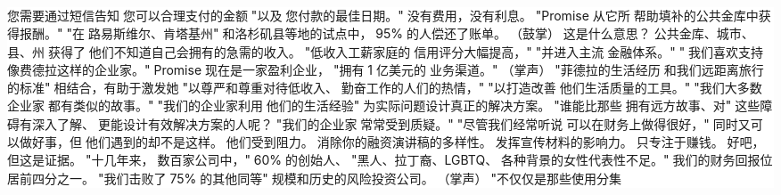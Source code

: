 您需要通过短信告知
您可以合理支付的金额
"以及
您付款的最佳日期。"
没有费用，没有利息。
"Promise 从它所
帮助填补的公共金库中获得报酬。"
"在
路易斯维尔、肯塔基州"
和洛杉矶县等地的试点中，
95% 的人偿还了账单。
（鼓掌）
这是什么意思？
公共金库、城市、县、州
获得了
他们不知道自己会拥有的急需的收入。
"低收入工薪家庭的
信用评分大幅提高，"
"并进入主流
金融体系。"
"
我们喜欢支持像费德拉这样的企业家。"
Promise 现在是一家盈利企业，
"拥有 1 亿美元的
业务渠道。"
（掌声）
"菲德拉的生活经历
和我们远距离旅行的标准"
相结合，有助于激发她
"以尊严和尊重对待低收入、
勤奋工作的人们的热情，"
"以打造改善
他们生活质量的工具。"
"我们大多数企业家
都有类似的故事。"
"我们的企业家利用
他们的生活经验"
为实际问题设计真正的解决方案。
"谁能比那些
拥有远方故事、对"
这些障碍有深入了解、
更能设计有效解决方案的人呢？
"我们的企业家
常常受到质疑。"
"尽管我们经常听说
可以在财务上做得很好，"
同时又可以做好事，但
他们遇到的却不是这样。
他们受到阻力。
消除你的融资演讲稿的多样性。
发挥宣传材料的影响力。
只专注于赚钱。
好吧，但这是证据。
"十几年来，
数百家公司中，"
60% 的创始人、
"黑人、拉丁裔、LGBTQ、
各种背景的女性代表性不足。"
我们的财务回报位居前四分之一。
"我们击败了 75%
的其他同等"
规模和历史的风险投资公司。
（掌声）
"不仅仅是那些使用分集